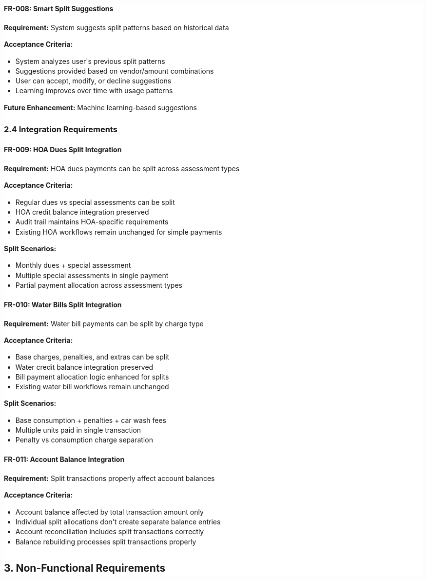 #### FR-008: Smart Split Suggestions

**Requirement:** System suggests split patterns based on historical data

**Acceptance Criteria:**
- System analyzes user's previous split patterns
- Suggestions provided based on vendor/amount combinations
- User can accept, modify, or decline suggestions
- Learning improves over time with usage patterns

**Future Enhancement:** Machine learning-based suggestions

### 2.4 Integration Requirements

#### FR-009: HOA Dues Split Integration

**Requirement:** HOA dues payments can be split across assessment types

**Acceptance Criteria:**
- Regular dues vs special assessments can be split
- HOA credit balance integration preserved
- Audit trail maintains HOA-specific requirements
- Existing HOA workflows remain unchanged for simple payments

**Split Scenarios:**
- Monthly dues + special assessment
- Multiple special assessments in single payment
- Partial payment allocation across assessment types

#### FR-010: Water Bills Split Integration

**Requirement:** Water bill payments can be split by charge type

**Acceptance Criteria:**
- Base charges, penalties, and extras can be split
- Water credit balance integration preserved
- Bill payment allocation logic enhanced for splits
- Existing water bill workflows remain unchanged

**Split Scenarios:**
- Base consumption + penalties + car wash fees
- Multiple units paid in single transaction
- Penalty vs consumption charge separation

#### FR-011: Account Balance Integration

**Requirement:** Split transactions properly affect account balances

**Acceptance Criteria:**
- Account balance affected by total transaction amount only
- Individual split allocations don't create separate balance entries
- Account reconciliation includes split transactions correctly
- Balance rebuilding processes split transactions properly

## 3. Non-Functional Requirements
